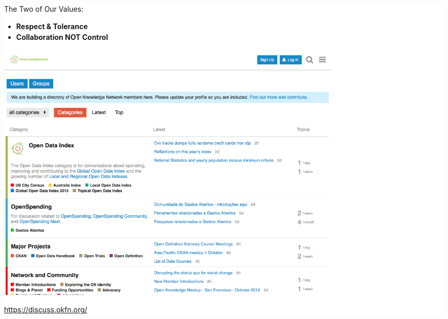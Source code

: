 The Two of Our Values:
* **Respect &amp; Tolerance**
* **Collaboration NOT Control**



<img src="content/images/meetup-1/open-knowledge-forum.png" alt="Open Knowledge Forum" class="shadow" style="max-height: 480px;">

https://discuss.okfn.org/


